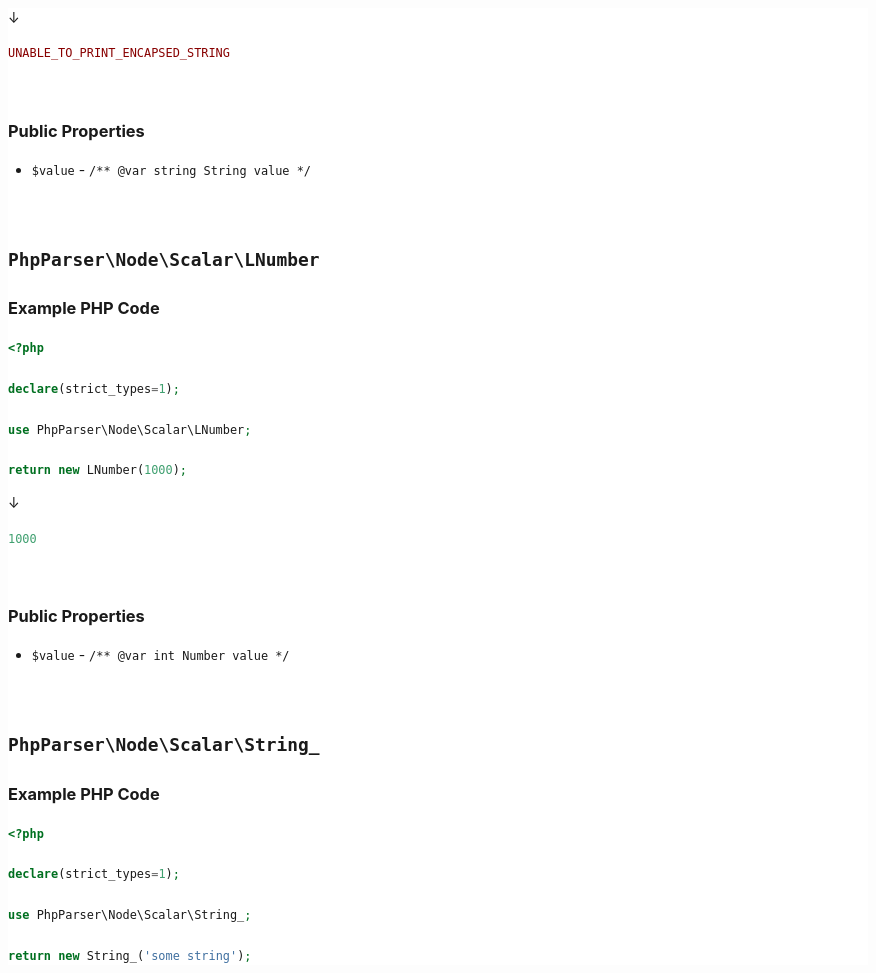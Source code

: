 ↓

```php
UNABLE_TO_PRINT_ENCAPSED_STRING
```

<br>


### Public Properties

 * `$value` - `/** @var string String value */`

<br>

## `PhpParser\Node\Scalar\LNumber`


### Example PHP Code

```php
<?php

declare(strict_types=1);

use PhpParser\Node\Scalar\LNumber;

return new LNumber(1000);
```

↓

```php
1000
```

<br>


### Public Properties

 * `$value` - `/** @var int Number value */`

<br>

## `PhpParser\Node\Scalar\String_`


### Example PHP Code

```php
<?php

declare(strict_types=1);

use PhpParser\Node\Scalar\String_;

return new String_('some string');
```
